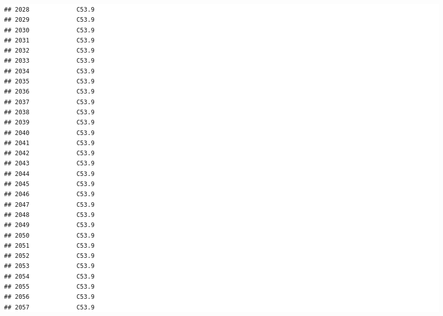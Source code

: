     ## 2028             C53.9
    ## 2029             C53.9
    ## 2030             C53.9
    ## 2031             C53.9
    ## 2032             C53.9
    ## 2033             C53.9
    ## 2034             C53.9
    ## 2035             C53.9
    ## 2036             C53.9
    ## 2037             C53.9
    ## 2038             C53.9
    ## 2039             C53.9
    ## 2040             C53.9
    ## 2041             C53.9
    ## 2042             C53.9
    ## 2043             C53.9
    ## 2044             C53.9
    ## 2045             C53.9
    ## 2046             C53.9
    ## 2047             C53.9
    ## 2048             C53.9
    ## 2049             C53.9
    ## 2050             C53.9
    ## 2051             C53.9
    ## 2052             C53.9
    ## 2053             C53.9
    ## 2054             C53.9
    ## 2055             C53.9
    ## 2056             C53.9
    ## 2057             C53.9